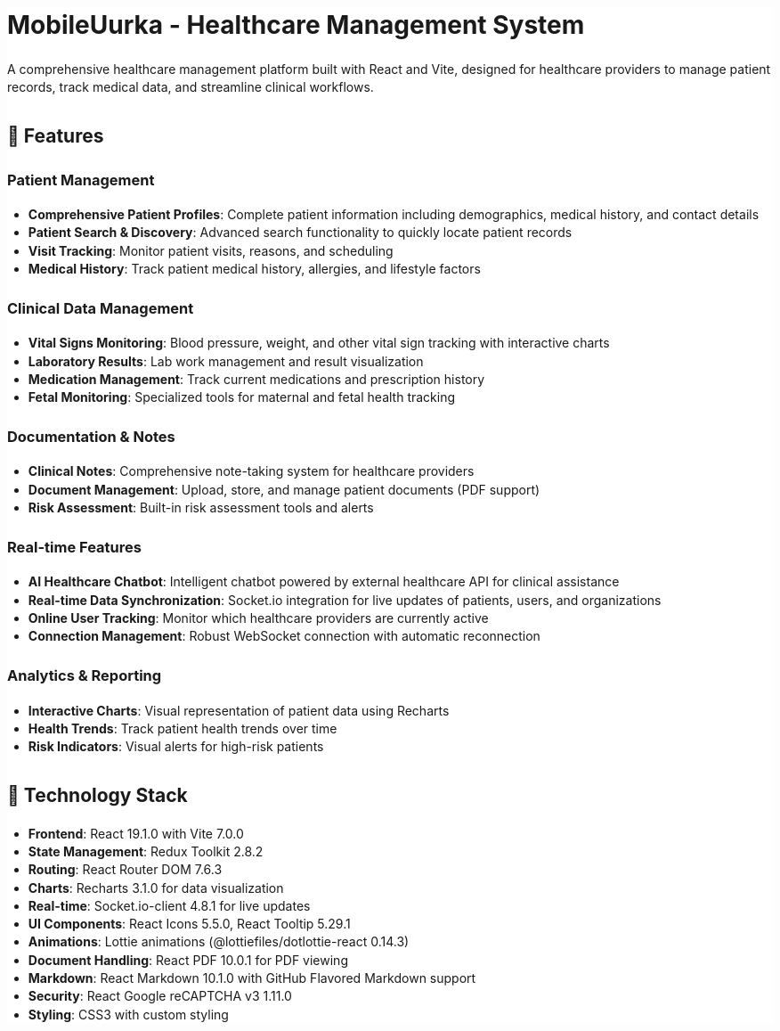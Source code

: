 # MobileUurka - Healthcare Management System

A comprehensive healthcare management platform built with React and Vite, designed for healthcare providers to manage patient records, track medical data, and streamline clinical workflows.

## 🏥 Features

### Patient Management

- **Comprehensive Patient Profiles**: Complete patient information including demographics, medical history, and contact details
- **Patient Search & Discovery**: Advanced search functionality to quickly locate patient records
- **Visit Tracking**: Monitor patient visits, reasons, and scheduling
- **Medical History**: Track patient medical history, allergies, and lifestyle factors

### Clinical Data Management

- **Vital Signs Monitoring**: Blood pressure, weight, and other vital sign tracking with interactive charts
- **Laboratory Results**: Lab work management and result visualization
- **Medication Management**: Track current medications and prescription history
- **Fetal Monitoring**: Specialized tools for maternal and fetal health tracking

### Documentation & Notes

- **Clinical Notes**: Comprehensive note-taking system for healthcare providers
- **Document Management**: Upload, store, and manage patient documents (PDF support)
- **Risk Assessment**: Built-in risk assessment tools and alerts

### Real-time Features

- **AI Healthcare Chatbot**: Intelligent chatbot powered by external healthcare API for clinical assistance
- **Real-time Data Synchronization**: Socket.io integration for live updates of patients, users, and organizations
- **Online User Tracking**: Monitor which healthcare providers are currently active
- **Connection Management**: Robust WebSocket connection with automatic reconnection

### Analytics & Reporting

- **Interactive Charts**: Visual representation of patient data using Recharts
- **Health Trends**: Track patient health trends over time
- **Risk Indicators**: Visual alerts for high-risk patients

## 🚀 Technology Stack

- **Frontend**: React 19.1.0 with Vite 7.0.0
- **State Management**: Redux Toolkit 2.8.2
- **Routing**: React Router DOM 7.6.3
- **Charts**: Recharts 3.1.0 for data visualization
- **Real-time**: Socket.io-client 4.8.1 for live updates
- **UI Components**: React Icons 5.5.0, React Tooltip 5.29.1
- **Animations**: Lottie animations (@lottiefiles/dotlottie-react 0.14.3)
- **Document Handling**: React PDF 10.0.1 for PDF viewing
- **Markdown**: React Markdown 10.1.0 with GitHub Flavored Markdown support
- **Security**: React Google reCAPTCHA v3 1.11.0
- **Styling**: CSS3 with custom styling
